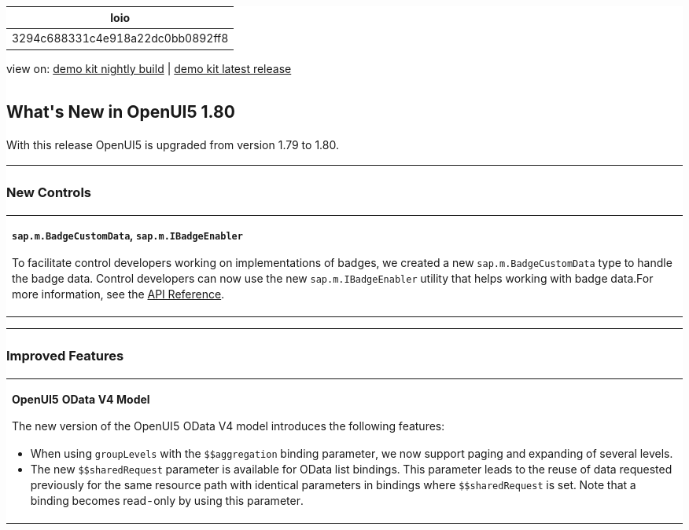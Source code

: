 

| loio |
| -----|
| 3294c688331c4e918a22dc0bb0892ff8 |

<div id="loio">

view on: [demo kit nightly build](https://openui5nightly.hana.ondemand.com/topic/3294c688331c4e918a22dc0bb0892ff8) | [demo kit latest release](https://sdk.openui5.org/topic/3294c688331c4e918a22dc0bb0892ff8)</div>

## What's New in OpenUI5 1.80

With this release OpenUI5 is upgraded from version 1.79 to 1.80.

***

<a name="loio3294c688331c4e918a22dc0bb0892ff8__section_bkm_s15_zcb"/>

### New Controls


<table>
<tr>
<td valign="top">

**`sap.m.BadgeCustomData`, `sap.m.IBadgeEnabler`**

To facilitate control developers working on implementations of badges, we created a new `sap.m.BadgeCustomData` type to handle the badge data. Control developers can now use the new `sap.m.IBadgeEnabler` utility that helps working with badge data.For more information, see the [API Reference](https://sdk.openui5.org/api/sap.m.IBadgeEnabler).



</td>
</tr>
</table>

***

<a name="loio3294c688331c4e918a22dc0bb0892ff8__section_qwl_pb5_zcb"/>

### Improved Features


<table>
<tr>
<td valign="top">

**OpenUI5 OData V4 Model**

The new version of the OpenUI5 OData V4 model introduces the following features:

-   When using `groupLevels` with the `$$aggregation` binding parameter, we now support paging and expanding of several levels.
-   The new `$$sharedRequest` parameter is available for OData list bindings. This parameter leads to the reuse of data requested previously for the same resource path with identical parameters in bindings where `$$sharedRequest` is set. Note that a binding becomes read-only by using this parameter.

